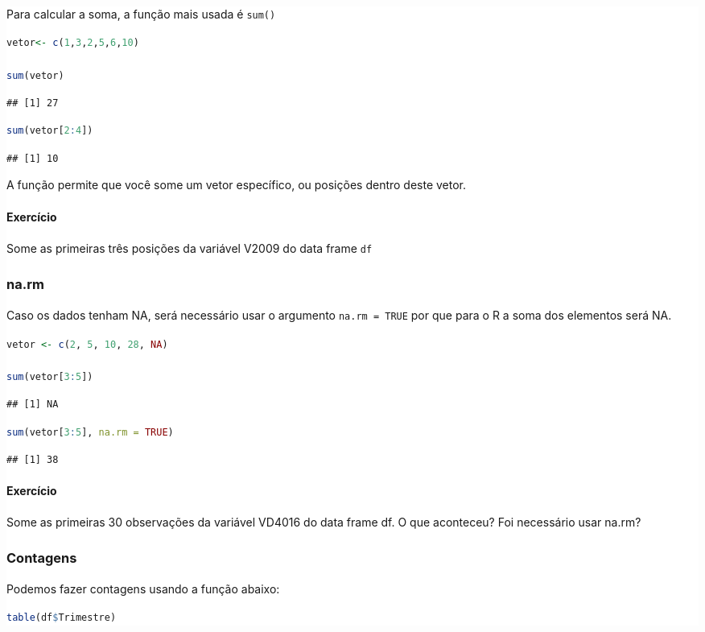 Para calcular a soma, a função mais usada é `sum()`


```r
vetor<- c(1,3,2,5,6,10)

sum(vetor)
```

```
## [1] 27
```

```r
sum(vetor[2:4])
```

```
## [1] 10
```

A função permite que você some um vetor específico, ou posições dentro deste vetor. 

#### Exercício

Some as primeiras três posições da variável V2009 do data frame `df`

### na.rm

Caso os dados tenham NA, será necessário usar o argumento `na.rm = TRUE` por que para o R a soma dos elementos será NA.


```r
vetor <- c(2, 5, 10, 28, NA)

sum(vetor[3:5])
```

```
## [1] NA
```

```r
sum(vetor[3:5], na.rm = TRUE)
```

```
## [1] 38
```

#### Exercício

Some as primeiras 30 observações da variável VD4016 do data frame df. O que aconteceu? Foi necessário usar na.rm?

### Contagens

Podemos fazer contagens usando a função abaixo:


```r
table(df$Trimestre)
```
